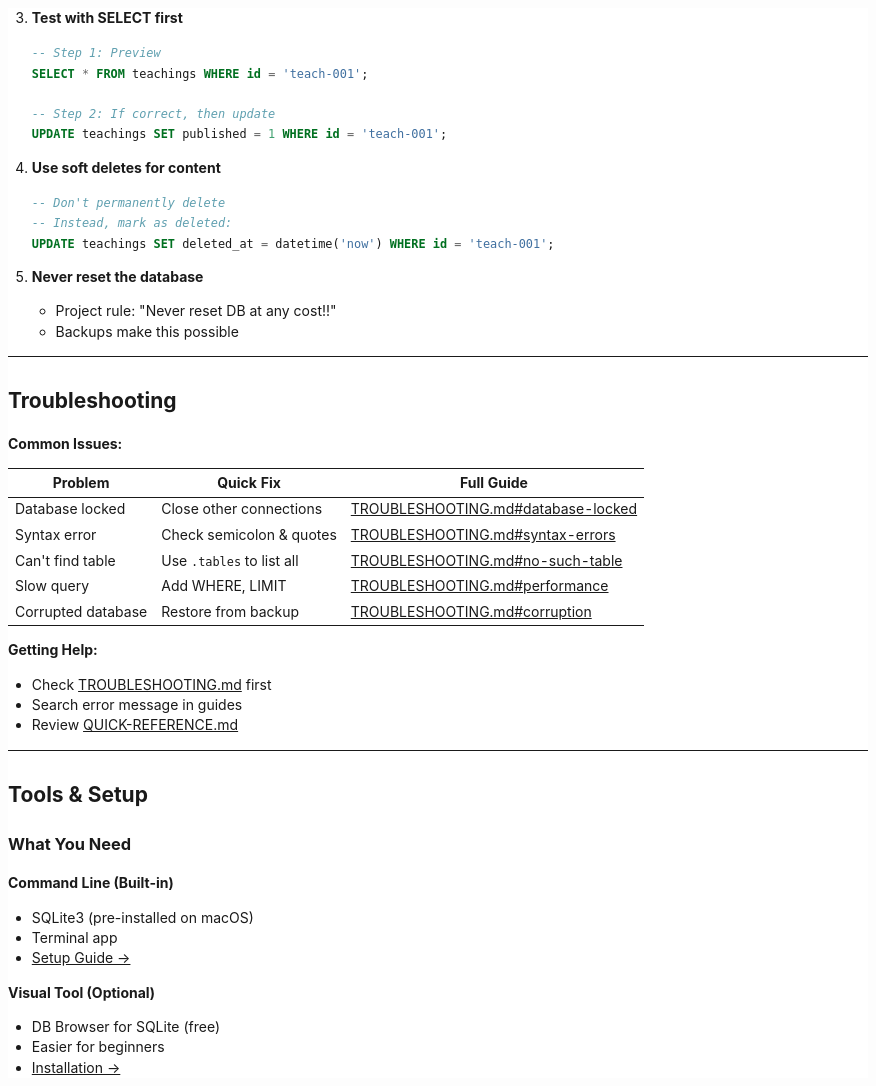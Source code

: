 3. **Test with SELECT first**
   ```sql
   -- Step 1: Preview
   SELECT * FROM teachings WHERE id = 'teach-001';

   -- Step 2: If correct, then update
   UPDATE teachings SET published = 1 WHERE id = 'teach-001';
   ```

4. **Use soft deletes for content**
   ```sql
   -- Don't permanently delete
   -- Instead, mark as deleted:
   UPDATE teachings SET deleted_at = datetime('now') WHERE id = 'teach-001';
   ```

5. **Never reset the database**
   - Project rule: "Never reset DB at any cost!!"
   - Backups make this possible

---

## Troubleshooting

**Common Issues:**

| Problem | Quick Fix | Full Guide |
|---------|-----------|------------|
| Database locked | Close other connections | [TROUBLESHOOTING.md#database-locked](./TROUBLESHOOTING.md) |
| Syntax error | Check semicolon & quotes | [TROUBLESHOOTING.md#syntax-errors](./TROUBLESHOOTING.md) |
| Can't find table | Use `.tables` to list all | [TROUBLESHOOTING.md#no-such-table](./TROUBLESHOOTING.md) |
| Slow query | Add WHERE, LIMIT | [TROUBLESHOOTING.md#performance](./TROUBLESHOOTING.md) |
| Corrupted database | Restore from backup | [TROUBLESHOOTING.md#corruption](./TROUBLESHOOTING.md) |

**Getting Help:**
- Check [TROUBLESHOOTING.md](./TROUBLESHOOTING.md) first
- Search error message in guides
- Review [QUICK-REFERENCE.md](./QUICK-REFERENCE.md)

---

## Tools & Setup

### What You Need

**Command Line (Built-in)**
- SQLite3 (pre-installed on macOS)
- Terminal app
- [Setup Guide →](./02-INSTALLATION-SETUP.md)

**Visual Tool (Optional)**
- DB Browser for SQLite (free)
- Easier for beginners
- [Installation →](./02-INSTALLATION-SETUP.md#install-db-browser)
